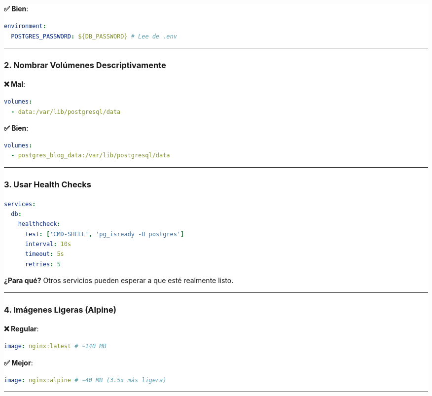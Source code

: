 **✅ Bien**:

```yaml
environment:
  POSTGRES_PASSWORD: ${DB_PASSWORD} # Lee de .env
```

---

### 2. **Nombrar Volúmenes Descriptivamente**

**❌ Mal**:

```yaml
volumes:
  - data:/var/lib/postgresql/data
```

**✅ Bien**:

```yaml
volumes:
  - postgres_blog_data:/var/lib/postgresql/data
```

---

### 3. **Usar Health Checks**

```yaml
services:
  db:
    healthcheck:
      test: ['CMD-SHELL', 'pg_isready -U postgres']
      interval: 10s
      timeout: 5s
      retries: 5
```

**¿Para qué?** Otros servicios pueden esperar a que esté realmente listo.

---

### 4. **Imágenes Ligeras (Alpine)**

**❌ Regular**:

```yaml
image: nginx:latest # ~140 MB
```

**✅ Mejor**:

```yaml
image: nginx:alpine # ~40 MB (3.5x más ligera)
```

---
